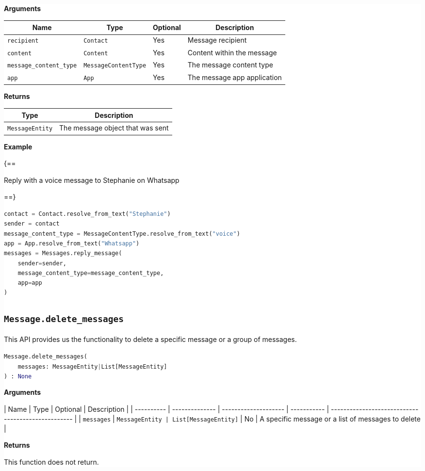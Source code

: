**Arguments**

| Name                   | Type                 | Optional | Description                 |
| ---------------------- | -------------------- | -------- | --------------------------- |
| `recipient`            | `Contact`            | Yes      | Message recipient           |
| `content`              | `Content`            | Yes      | Content within the message  |
| `message_content_type` | `MessageContentType` | Yes      | The message content type    |
| `app`                  | `App`                | Yes      | The message app application |

**Returns**

| Type            | Description                      |
| --------------- | -------------------------------- |
| `MessageEntity` | The message object that was sent |

**Example**

{==

Reply with a voice message to Stephanie on Whatsapp

==}

```py
contact = Contact.resolve_from_text("Stephanie")
sender = contact
message_content_type = MessageContentType.resolve_from_text("voice")
app = App.resolve_from_text("Whatsapp")
messages = Messages.reply_message(
    sender=sender,
    message_content_type=message_content_type,
    app=app
)
```

## `Message.delete_messages`

This API provides us the functionality to delete a specific message or a group of messages.

```py
Message.delete_messages(
    messages: MessageEntity|List[MessageEntity]
) : None
```

**Arguments**

| Name       | Type           | Optional             | Description |
| ---------- | -------------- | -------------------- | ----------- | -------------------------------------------------- |
| `messages` | `MessageEntity | List[MessageEntity]` | No          | A specific message or a list of messages to delete |

**Returns**

This function does not return.
